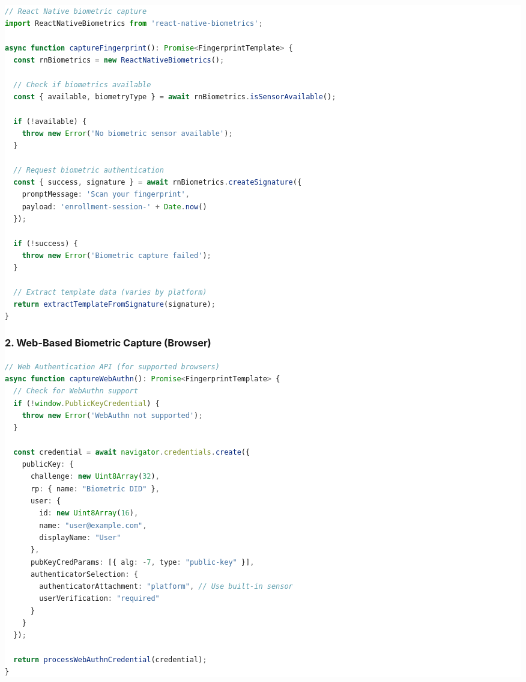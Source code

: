 ```typescript
// React Native biometric capture
import ReactNativeBiometrics from 'react-native-biometrics';

async function captureFingerprint(): Promise<FingerprintTemplate> {
  const rnBiometrics = new ReactNativeBiometrics();
  
  // Check if biometrics available
  const { available, biometryType } = await rnBiometrics.isSensorAvailable();
  
  if (!available) {
    throw new Error('No biometric sensor available');
  }
  
  // Request biometric authentication
  const { success, signature } = await rnBiometrics.createSignature({
    promptMessage: 'Scan your fingerprint',
    payload: 'enrollment-session-' + Date.now()
  });
  
  if (!success) {
    throw new Error('Biometric capture failed');
  }
  
  // Extract template data (varies by platform)
  return extractTemplateFromSignature(signature);
}
```

### 2. Web-Based Biometric Capture (Browser)

```typescript
// Web Authentication API (for supported browsers)
async function captureWebAuthn(): Promise<FingerprintTemplate> {
  // Check for WebAuthn support
  if (!window.PublicKeyCredential) {
    throw new Error('WebAuthn not supported');
  }
  
  const credential = await navigator.credentials.create({
    publicKey: {
      challenge: new Uint8Array(32),
      rp: { name: "Biometric DID" },
      user: {
        id: new Uint8Array(16),
        name: "user@example.com",
        displayName: "User"
      },
      pubKeyCredParams: [{ alg: -7, type: "public-key" }],
      authenticatorSelection: {
        authenticatorAttachment: "platform", // Use built-in sensor
        userVerification: "required"
      }
    }
  });
  
  return processWebAuthnCredential(credential);
}
```
